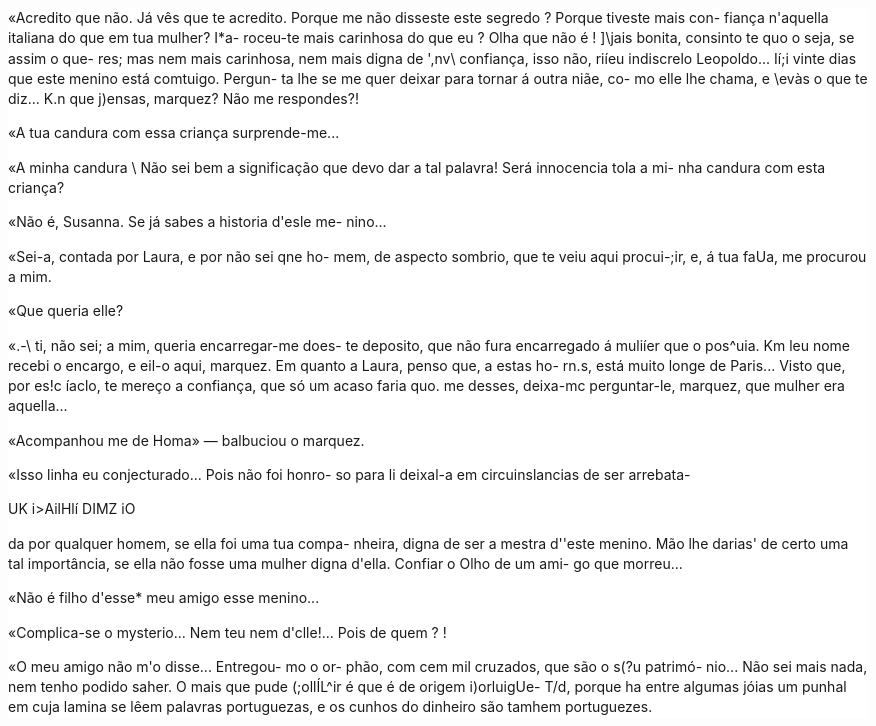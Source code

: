 «Acredito que não. Já vês que te acredito. Porque 
me não disseste este segredo ? Porque tiveste mais con- 
fiança n'aquella italiana do que em tua mulher? I*a- 
roceu-te mais carinhosa do que eu ? Olha que não é ! 
]\jais bonita, consinto te quo o seja, se assim o que- 
res; mas nem mais carinhosa, nem mais digna de 
\',nv\ confiança, isso não, riíeu indiscrelo Leopoldo... 
Ií;i vinte dias que este menino está comtuigo. Pergun- 
ta lhe se me quer deixar para tornar á outra niãe, co- 
mo elle lhe chama, e \evàs o que te diz... K.n que 
j)ensas, marquez? Não me respondes?! 

«A tua candura com essa criança surprende-me... 

«A minha candura \ Não sei bem a significação 
que devo dar a tal palavra! Será innocencia tola a mi- 
nha candura com esta criança? 

«Não é, Susanna. Se já sabes a historia d'esle me- 
nino... 

«Sei-a, contada por Laura, e por não sei qne ho- 
mem, de aspecto sombrio, que te veiu aqui procui-;ir, 
e, á tua faUa, me procurou a mim. 

«Que queria elle? 

«.-\ ti, não sei; a mim, queria encarregar-me does- 
te deposito, que não fura encarregado á muliíer que 
o pos^uia. Km leu nome recebi o encargo, e eil-o aqui, 
marquez. Em quanto a Laura, penso que, a estas ho- 
rn.s, está muito longe de Paris... Visto que, por es!c 
íaclo, te mereço a confiança, que só um acaso faria 
quo. me desses, deixa-mc perguntar-le, marquez, que 
mulher era aquella... 

«Acompanhou me de Homa» — balbuciou o marquez. 

«Isso linha eu conjecturado... Pois não foi honro- 
so para li deixal-a em circuinslancias de ser arrebata- 



UK i>AilHlí DIMZ iO 

da por qualquer homem, se ella foi uma tua compa- 
nheira, digna de ser a mestra d''este menino. Mão lhe 
darias' de certo uma tal importância, se ella não fosse 
uma mulher digna d'ella. Confiar o Olho de um ami- 
go que morreu... 

«Não é filho d'esse* meu amigo esse menino... 

«Complica-se o mysterio... Nem teu nem d'clle!... 
Pois de quem ? ! 

«O meu amigo não m'o disse... Entregou- mo o or- 
phão, com cem mil cruzados, que são o s(?u patrimó- 
nio... Não sei mais nada, nem tenho podido saher. O 
mais que pude (;ollÍL^ir é que é de origem i)orluigUe- 
T/d, porque ha entre algumas jóias um punhal em cuja 
lamina se lêem palavras portuguezas, e os cunhos do 
dinheiro são tamhem portuguezes. 
